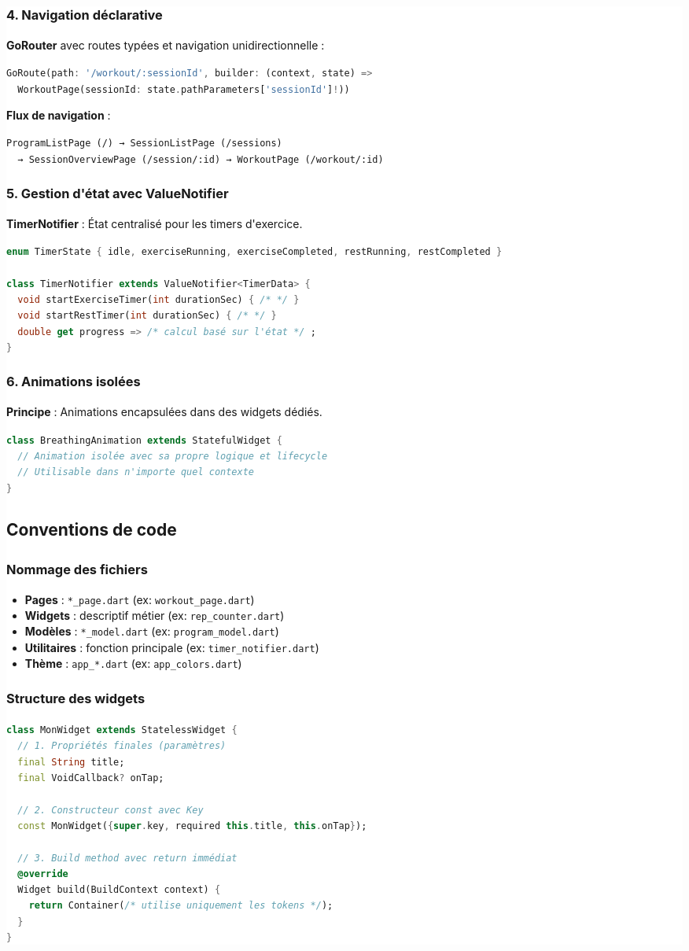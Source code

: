 ### 4. Navigation déclarative

**GoRouter** avec routes typées et navigation unidirectionnelle :

```dart
GoRoute(path: '/workout/:sessionId', builder: (context, state) => 
  WorkoutPage(sessionId: state.pathParameters['sessionId']!))
```

**Flux de navigation** :
```
ProgramListPage (/) → SessionListPage (/sessions) 
  → SessionOverviewPage (/session/:id) → WorkoutPage (/workout/:id)
```

### 5. Gestion d'état avec ValueNotifier

**TimerNotifier** : État centralisé pour les timers d'exercice.

```dart
enum TimerState { idle, exerciseRunning, exerciseCompleted, restRunning, restCompleted }

class TimerNotifier extends ValueNotifier<TimerData> {
  void startExerciseTimer(int durationSec) { /* */ }
  void startRestTimer(int durationSec) { /* */ }
  double get progress => /* calcul basé sur l'état */ ;
}
```

### 6. Animations isolées

**Principe** : Animations encapsulées dans des widgets dédiés.

```dart
class BreathingAnimation extends StatefulWidget {
  // Animation isolée avec sa propre logique et lifecycle
  // Utilisable dans n'importe quel contexte
}
```

## Conventions de code

### Nommage des fichiers

- **Pages** : `*_page.dart` (ex: `workout_page.dart`)
- **Widgets** : descriptif métier (ex: `rep_counter.dart`)
- **Modèles** : `*_model.dart` (ex: `program_model.dart`)
- **Utilitaires** : fonction principale (ex: `timer_notifier.dart`)
- **Thème** : `app_*.dart` (ex: `app_colors.dart`)

### Structure des widgets

```dart
class MonWidget extends StatelessWidget {
  // 1. Propriétés finales (paramètres)
  final String title;
  final VoidCallback? onTap;
  
  // 2. Constructeur const avec Key
  const MonWidget({super.key, required this.title, this.onTap});
  
  // 3. Build method avec return immédiat
  @override
  Widget build(BuildContext context) {
    return Container(/* utilise uniquement les tokens */);
  }
}
```